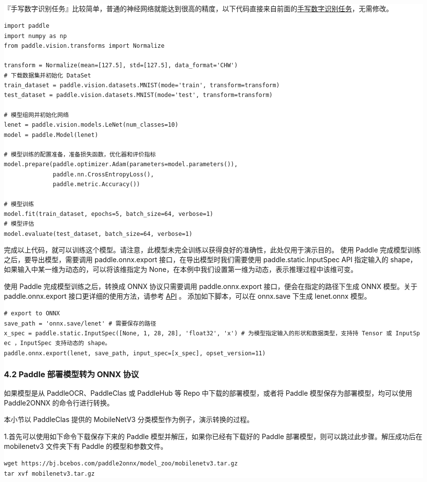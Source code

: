 『手写数字识别任务』比较简单，普通的神经网络就能达到很高的精度，以下代码直接来自前面的[手写数字识别任务](https://www.paddlepaddle.org.cn/documentation/docs/zh/guides/beginner/quick_start_cn.html)，无需修改。

```
import paddle
import numpy as np
from paddle.vision.transforms import Normalize

transform = Normalize(mean=[127.5], std=[127.5], data_format='CHW')
# 下载数据集并初始化 DataSet
train_dataset = paddle.vision.datasets.MNIST(mode='train', transform=transform)
test_dataset = paddle.vision.datasets.MNIST(mode='test', transform=transform)

# 模型组网并初始化网络
lenet = paddle.vision.models.LeNet(num_classes=10)
model = paddle.Model(lenet)

# 模型训练的配置准备，准备损失函数，优化器和评价指标
model.prepare(paddle.optimizer.Adam(parameters=model.parameters()),
              paddle.nn.CrossEntropyLoss(),
              paddle.metric.Accuracy())

# 模型训练
model.fit(train_dataset, epochs=5, batch_size=64, verbose=1)
# 模型评估
model.evaluate(test_dataset, batch_size=64, verbose=1)
```
完成以上代码，就可以训练这个模型。请注意，此模型未完全训练以获得良好的准确性，此处仅用于演示目的。
使用 Paddle 完成模型训练之后，要导出模型，需要调用 paddle.onnx.export 接口，在导出模型时我们需要使用 paddle.static.InputSpec API 指定输入的 shape，如果输入中某一维为动态的，可以将该维指定为 None，在本例中我们设置第一维为动态，表示推理过程中该维可变。

使用 Paddle 完成模型训练之后，转换成 ONNX 协议只需要调用 paddle.onnx.export 接口，便会在指定的路径下生成 ONNX 模型。关于 paddle.onnx.export 接口更详细的使用方法，请参考 [API](https://www.paddlepaddle.org.cn/documentation/docs/zh/api/paddle/onnx/export_cn.html) 。
添加如下脚本，可以在 onnx.save 下生成 lenet.onnx 模型。
```
# export to ONNX
save_path = 'onnx.save/lenet' # 需要保存的路径
x_spec = paddle.static.InputSpec([None, 1, 28, 28], 'float32', 'x') # 为模型指定输入的形状和数据类型，支持持 Tensor 或 InputSpec ，InputSpec 支持动态的 shape。
paddle.onnx.export(lenet, save_path, input_spec=[x_spec], opset_version=11)
```

### 4.2 Paddle 部署模型转为 ONNX 协议
如果模型是从 PaddleOCR、PaddleClas 或 PaddleHub 等 Repo 中下载的部署模型，或者将 Paddle 模型保存为部署模型，均可以使用 Paddle2ONNX 的命令行进行转换。

本小节以 PaddleClas 提供的 MobileNetV3 分类模型作为例子，演示转换的过程。

1.首先可以使用如下命令下载保存下来的 Paddle 模型并解压，如果你已经有下载好的 Paddle 部署模型，则可以跳过此步骤。解压成功后在 mobilenetv3 文件夹下有 Paddle 的模型和参数文件。

```
wget https://bj.bcebos.com/paddle2onnx/model_zoo/mobilenetv3.tar.gz
tar xvf mobilenetv3.tar.gz
```
